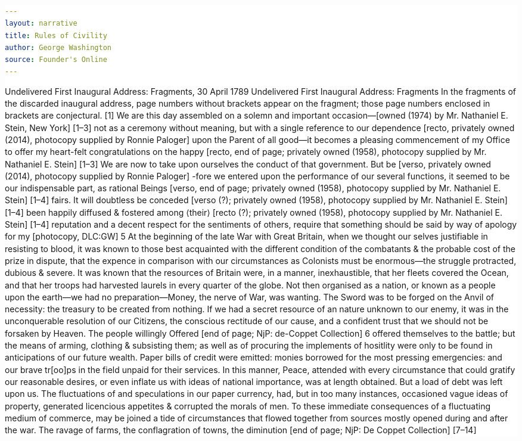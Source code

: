 ```yaml
---
layout: narrative
title: Rules of Civility
author: George Washington
source: Founder's Online
---
```

Undelivered First Inaugural Address: Fragments, 30 April 1789
Undelivered First Inaugural Address: Fragments
In the fragments of the discarded inaugural address, page numbers without brackets appear on the fragment; those page numbers enclosed in brackets are conjectural.
[1]
We are this day assembled on a solemn and important occasion—[owned (1974) by Mr. Nathaniel E. Stein, New York]
[1–3]
not as a ceremony without meaning, but with a single reference to our dependence [recto, privately owned (2014), photocopy supplied by Ronnie Paloger] upon the Parent of all good—it becomes a pleasing commencement of my Office to offer my heart-felt congratulations on the happy [recto, end of page; privately owned (1958), photocopy supplied by Mr. Nathaniel E. Stein]
[1–3]
We are now to take upon ourselves the conduct of that government. But be [verso, privately owned (2014), photocopy supplied by Ronnie Paloger] -fore we entered upon the performance of our several functions, it seemed to be our indispensable part, as rational Beings [verso, end of page; privately owned (1958), photocopy supplied by Mr. Nathaniel E. Stein]
[1–4]
fairs. It will doubtless be conceded [verso (?); privately owned (1958), photocopy supplied by Mr. Nathaniel E. Stein]
[1–4]
been happily diffused & fostered among ⟨their⟩ [recto (?); privately owned (1958), photocopy supplied by Mr. Nathaniel E. Stein]
[1–4]
reputation and a decent respect for the sentiments of others, require that something should be said by way of apology for my [photocopy, DLC:GW]
5
At the beginning of the late War with Great Britain, when we thought our selves justifiable in resisting to blood, it was known to those best acquainted with the different condition of the combatants & the probable cost of the prize in dispute, that the expence in comparison with our circumstances as Colonists must be enormous—the struggle protracted, dubious & severe. It was known that the resources of Britain were, in a manner, inexhaustible, that her fleets covered the Ocean, and that her troops had harvested laurels in every quarter of the globe. Not then organised as a nation, or known as a people upon the earth—we had no preparation—Money, the nerve of War, was wanting. The Sword was to be forged on the Anvil of necessity: the treasury to be created from nothing. If we had a secret resource of an nature unknown to our enemy, it was in the unconquerable resolution of our Citizens, the conscious rectitude of our cause, and a confident trust that we should not be forsaken by Heaven. The people willingly Offered [end of page; NjP: de-Coppet Collection]
6
offered themselves to the battle; but the means of arming, clothing & subsisting them; as well as of procuring the implements of hositlity were only to be found in anticipations of our future wealth. Paper bills of credit were emitted: monies borrowed for the most pressing emergencies: and our brave tr[oo]ps in the field unpaid for their services. In this manner, Peace, attended with every circumstance that could gratify our reasonable desires, or even inflate us with ideas of national importance, was at length obtained. But a load of debt was left upon us. The fluctuations of and speculations in our paper currency, had, but in too many instances, occasioned vague ideas of property, generated licencious appetites & corrupted the morals of men. To these immediate consequences of a fluctuating medium of commerce, may be joined a tide of circumstances that flowed together from sources mostly opened during and after the war. The ravage of farms, the conflagration of towns, the diminution [end of page; NjP: De Coppet Collection]
[7–14]